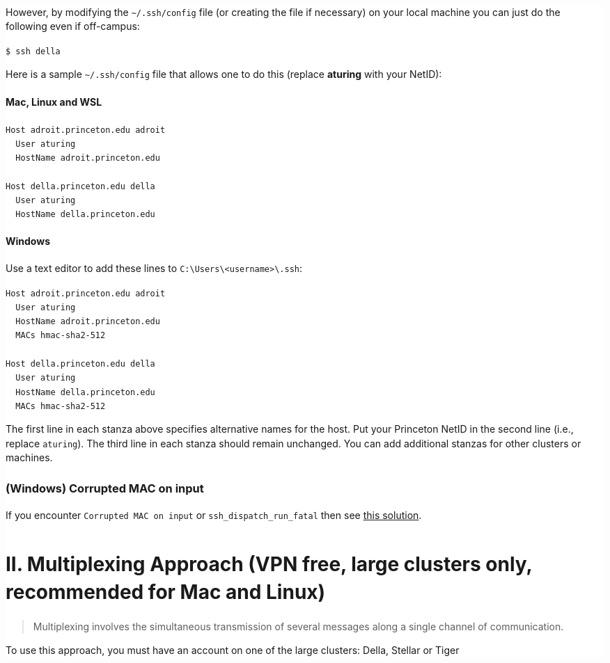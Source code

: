 However, by modifying the `~/.ssh/config` file (or creating the file if necessary) on your local machine you can just do the following even if off-campus:

```
$ ssh della
```

Here is a sample `~/.ssh/config` file that allows one to do this (replace **aturing** with your NetID):

#### Mac, Linux and WSL

```
Host adroit.princeton.edu adroit
  User aturing
  HostName adroit.princeton.edu
  
Host della.princeton.edu della
  User aturing
  HostName della.princeton.edu
```

#### Windows

Use a text editor to add these lines to `C:\Users\<username>\.ssh`:

```
Host adroit.princeton.edu adroit
  User aturing
  HostName adroit.princeton.edu
  MACs hmac-sha2-512

Host della.princeton.edu della
  User aturing
  HostName della.princeton.edu
  MACs hmac-sha2-512
```

The first line in each stanza above specifies alternative names for the host. Put your Princeton NetID in the second line (i.e., replace `aturing`). The third line in each stanza should remain unchanged. You can add additional stanzas for other clusters or machines.

### (Windows) Corrupted MAC on input

If you encounter `Corrupted MAC on input` or `ssh_dispatch_run_fatal` then see [this solution](https://researchcomputing.princeton.edu/support/knowledge-base/connect-ssh#A-Note-for-Windows-Users--Corrupted-MAC-on-input-).

# II. Multiplexing Approach (VPN free, large clusters only, recommended for Mac and Linux)

> Multiplexing involves the simultaneous transmission of several messages along a single channel of communication.

To use this approach, you must have an account on one of the large clusters: Della, Stellar or Tiger
